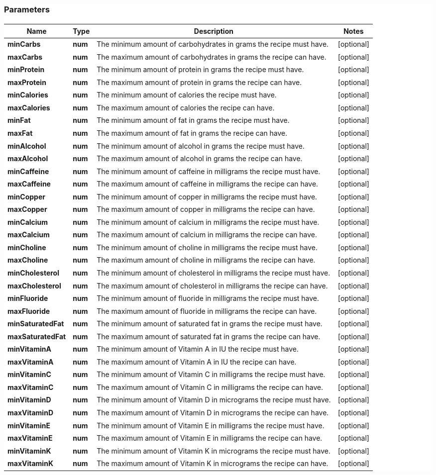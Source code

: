 ### Parameters

Name | Type | Description  | Notes
------------- | ------------- | ------------- | -------------
 **minCarbs** | **num**| The minimum amount of carbohydrates in grams the recipe must have. | [optional] 
 **maxCarbs** | **num**| The maximum amount of carbohydrates in grams the recipe can have. | [optional] 
 **minProtein** | **num**| The minimum amount of protein in grams the recipe must have. | [optional] 
 **maxProtein** | **num**| The maximum amount of protein in grams the recipe can have. | [optional] 
 **minCalories** | **num**| The minimum amount of calories the recipe must have. | [optional] 
 **maxCalories** | **num**| The maximum amount of calories the recipe can have. | [optional] 
 **minFat** | **num**| The minimum amount of fat in grams the recipe must have. | [optional] 
 **maxFat** | **num**| The maximum amount of fat in grams the recipe can have. | [optional] 
 **minAlcohol** | **num**| The minimum amount of alcohol in grams the recipe must have. | [optional] 
 **maxAlcohol** | **num**| The maximum amount of alcohol in grams the recipe can have. | [optional] 
 **minCaffeine** | **num**| The minimum amount of caffeine in milligrams the recipe must have. | [optional] 
 **maxCaffeine** | **num**| The maximum amount of caffeine in milligrams the recipe can have. | [optional] 
 **minCopper** | **num**| The minimum amount of copper in milligrams the recipe must have. | [optional] 
 **maxCopper** | **num**| The maximum amount of copper in milligrams the recipe can have. | [optional] 
 **minCalcium** | **num**| The minimum amount of calcium in milligrams the recipe must have. | [optional] 
 **maxCalcium** | **num**| The maximum amount of calcium in milligrams the recipe can have. | [optional] 
 **minCholine** | **num**| The minimum amount of choline in milligrams the recipe must have. | [optional] 
 **maxCholine** | **num**| The maximum amount of choline in milligrams the recipe can have. | [optional] 
 **minCholesterol** | **num**| The minimum amount of cholesterol in milligrams the recipe must have. | [optional] 
 **maxCholesterol** | **num**| The maximum amount of cholesterol in milligrams the recipe can have. | [optional] 
 **minFluoride** | **num**| The minimum amount of fluoride in milligrams the recipe must have. | [optional] 
 **maxFluoride** | **num**| The maximum amount of fluoride in milligrams the recipe can have. | [optional] 
 **minSaturatedFat** | **num**| The minimum amount of saturated fat in grams the recipe must have. | [optional] 
 **maxSaturatedFat** | **num**| The maximum amount of saturated fat in grams the recipe can have. | [optional] 
 **minVitaminA** | **num**| The minimum amount of Vitamin A in IU the recipe must have. | [optional] 
 **maxVitaminA** | **num**| The maximum amount of Vitamin A in IU the recipe can have. | [optional] 
 **minVitaminC** | **num**| The minimum amount of Vitamin C in milligrams the recipe must have. | [optional] 
 **maxVitaminC** | **num**| The maximum amount of Vitamin C in milligrams the recipe can have. | [optional] 
 **minVitaminD** | **num**| The minimum amount of Vitamin D in micrograms the recipe must have. | [optional] 
 **maxVitaminD** | **num**| The maximum amount of Vitamin D in micrograms the recipe can have. | [optional] 
 **minVitaminE** | **num**| The minimum amount of Vitamin E in milligrams the recipe must have. | [optional] 
 **maxVitaminE** | **num**| The maximum amount of Vitamin E in milligrams the recipe can have. | [optional] 
 **minVitaminK** | **num**| The minimum amount of Vitamin K in micrograms the recipe must have. | [optional] 
 **maxVitaminK** | **num**| The maximum amount of Vitamin K in micrograms the recipe can have. | [optional] 